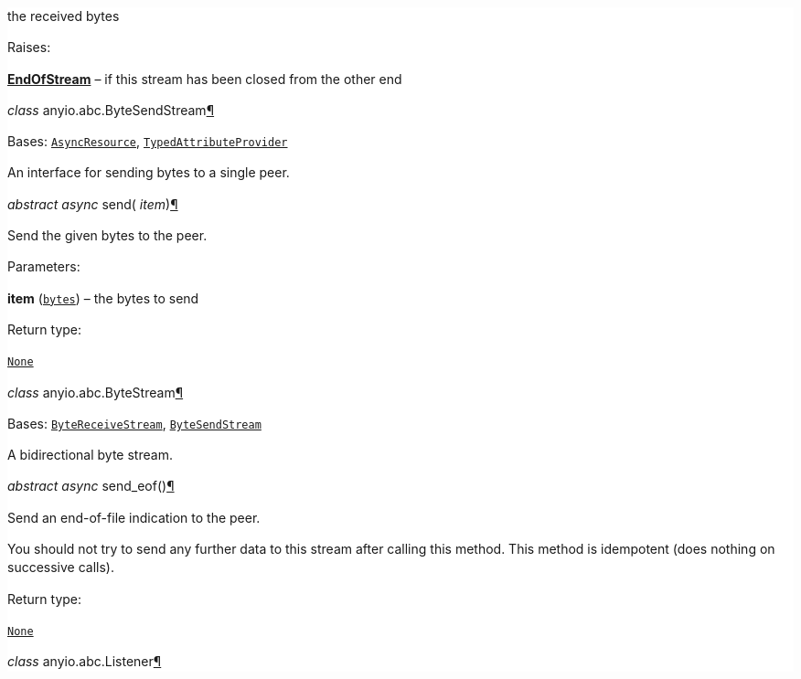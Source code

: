 the received bytes

Raises:

[**EndOfStream**](https://anyio.readthedocs.io/en/stable/api.html#anyio.EndOfStream "anyio.EndOfStream") – if this
stream has been closed from the other end

_class_
anyio.abc.ByteSendStream[¶](https://anyio.readthedocs.io/en/stable/api.html#anyio.abc.ByteSendStream "Link to this definition")

Bases: [`AsyncResource`](https://anyio.readthedocs.io/en/stable/api.html#anyio.abc.AsyncResource "anyio.abc.AsyncResource"), [`TypedAttributeProvider`](https://anyio.readthedocs.io/en/stable/api.html#anyio.TypedAttributeProvider "anyio.TypedAttributeProvider")

An interface for sending bytes to a single peer.

_abstract async_ send(
_item_)[¶](https://anyio.readthedocs.io/en/stable/api.html#anyio.abc.ByteSendStream.send "Link to this definition")

Send the given bytes to the peer.

Parameters:

**item** ([`bytes`](https://docs.python.org/3/library/stdtypes.html#bytes "(in Python v3.11)")) – the bytes to send

Return type:

[`None`](https://docs.python.org/3/library/constants.html#None "(in Python v3.11)")

_class_
anyio.abc.ByteStream[¶](https://anyio.readthedocs.io/en/stable/api.html#anyio.abc.ByteStream "Link to this definition")

Bases: [`ByteReceiveStream`](https://anyio.readthedocs.io/en/stable/api.html#anyio.abc.ByteReceiveStream "anyio.abc.ByteReceiveStream"), [`ByteSendStream`](https://anyio.readthedocs.io/en/stable/api.html#anyio.abc.ByteSendStream "anyio.abc.ByteSendStream")

A bidirectional byte stream.

_abstract async_
send\_eof()[¶](https://anyio.readthedocs.io/en/stable/api.html#anyio.abc.ByteStream.send_eof "Link to this definition")

Send an end-of-file indication to the peer.

You should not try to send any further data to this stream after calling this method. This method is idempotent (does
nothing on successive calls).

Return type:

[`None`](https://docs.python.org/3/library/constants.html#None "(in Python v3.11)")

_class_
anyio.abc.Listener[¶](https://anyio.readthedocs.io/en/stable/api.html#anyio.abc.Listener "Link to this definition")
